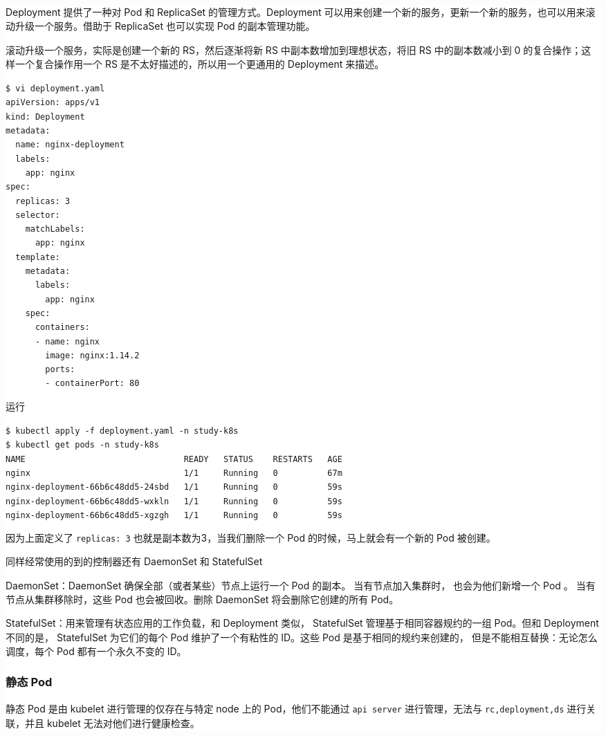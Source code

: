 Deployment 提供了一种对 Pod 和 ReplicaSet 的管理方式。Deployment 可以用来创建一个新的服务，更新一个新的服务，也可以用来滚动升级一个服务。借助于 ReplicaSet 也可以实现 Pod 的副本管理功能。

滚动升级一个服务，实际是创建一个新的 RS，然后逐渐将新 RS 中副本数增加到理想状态，将旧 RS 中的副本数减小到 0 的复合操作；这样一个复合操作用一个 RS 是不太好描述的，所以用一个更通用的 Deployment 来描述。

```
$ vi deployment.yaml
apiVersion: apps/v1
kind: Deployment
metadata:
  name: nginx-deployment
  labels:
    app: nginx
spec:
  replicas: 3
  selector:
    matchLabels:
      app: nginx
  template:
    metadata:
      labels:
        app: nginx
    spec:
      containers:
      - name: nginx
        image: nginx:1.14.2
        ports:
        - containerPort: 80
```

运行

```
$ kubectl apply -f deployment.yaml -n study-k8s
$ kubectl get pods -n study-k8s
NAME                                READY   STATUS    RESTARTS   AGE
nginx                               1/1     Running   0          67m
nginx-deployment-66b6c48dd5-24sbd   1/1     Running   0          59s
nginx-deployment-66b6c48dd5-wxkln   1/1     Running   0          59s
nginx-deployment-66b6c48dd5-xgzgh   1/1     Running   0          59s
```

因为上面定义了 `replicas: 3` 也就是副本数为3，当我们删除一个 Pod 的时候，马上就会有一个新的 Pod 被创建。

同样经常使用的到的控制器还有 DaemonSet 和 StatefulSet

DaemonSet：DaemonSet 确保全部（或者某些）节点上运行一个 Pod 的副本。 当有节点加入集群时， 也会为他们新增一个 Pod 。 当有节点从集群移除时，这些 Pod 也会被回收。删除 DaemonSet 将会删除它创建的所有 Pod。

StatefulSet：用来管理有状态应用的工作负载，和 Deployment 类似， StatefulSet 管理基于相同容器规约的一组 Pod。但和 Deployment 不同的是， StatefulSet 为它们的每个 Pod 维护了一个有粘性的 ID。这些 Pod 是基于相同的规约来创建的， 但是不能相互替换：无论怎么调度，每个 Pod 都有一个永久不变的 ID。

### 静态 Pod

静态 Pod 是由 kubelet 进行管理的仅存在与特定 node 上的 Pod，他们不能通过 `api server` 进行管理，无法与 `rc,deployment,ds` 进行关联，并且 kubelet 无法对他们进行健康检查。
